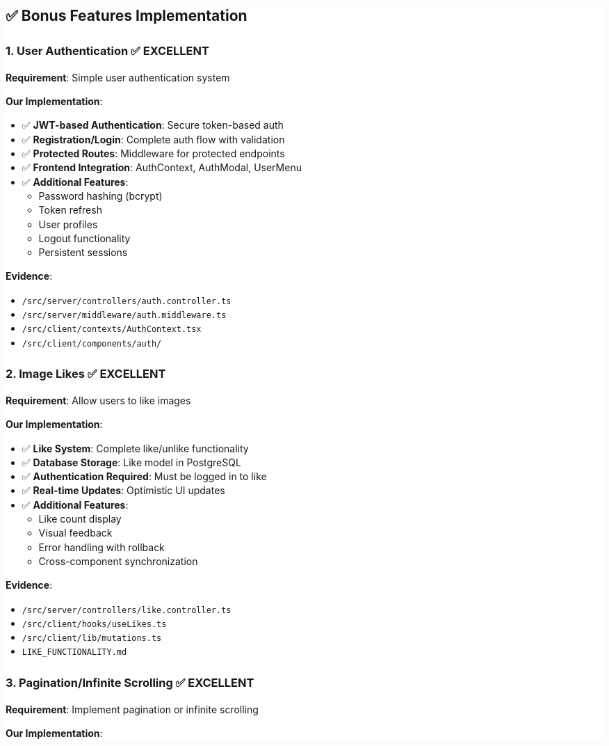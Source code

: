 ## ✅ Bonus Features Implementation

### 1. User Authentication ✅ EXCELLENT

**Requirement**: Simple user authentication system

**Our Implementation**:

- ✅ **JWT-based Authentication**: Secure token-based auth
- ✅ **Registration/Login**: Complete auth flow with validation
- ✅ **Protected Routes**: Middleware for protected endpoints
- ✅ **Frontend Integration**: AuthContext, AuthModal, UserMenu
- ✅ **Additional Features**:
  - Password hashing (bcrypt)
  - Token refresh
  - User profiles
  - Logout functionality
  - Persistent sessions

**Evidence**:

- `/src/server/controllers/auth.controller.ts`
- `/src/server/middleware/auth.middleware.ts`
- `/src/client/contexts/AuthContext.tsx`
- `/src/client/components/auth/`

### 2. Image Likes ✅ EXCELLENT

**Requirement**: Allow users to like images

**Our Implementation**:

- ✅ **Like System**: Complete like/unlike functionality
- ✅ **Database Storage**: Like model in PostgreSQL
- ✅ **Authentication Required**: Must be logged in to like
- ✅ **Real-time Updates**: Optimistic UI updates
- ✅ **Additional Features**:
  - Like count display
  - Visual feedback
  - Error handling with rollback
  - Cross-component synchronization

**Evidence**:

- `/src/server/controllers/like.controller.ts`
- `/src/client/hooks/useLikes.ts`
- `/src/client/lib/mutations.ts`
- `LIKE_FUNCTIONALITY.md`

### 3. Pagination/Infinite Scrolling ✅ EXCELLENT

**Requirement**: Implement pagination or infinite scrolling

**Our Implementation**:
